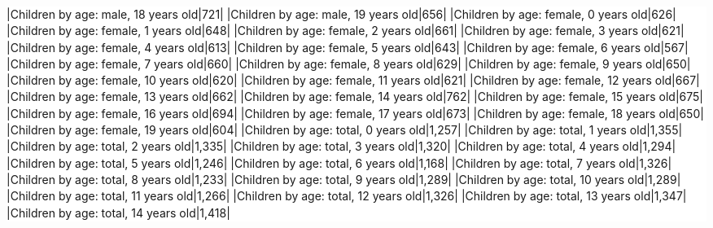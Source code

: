 |Children by age: male, 18 years old|721|
|Children by age: male, 19 years old|656|
|Children by age: female, 0 years old|626|
|Children by age: female, 1 years old|648|
|Children by age: female, 2 years old|661|
|Children by age: female, 3 years old|621|
|Children by age: female, 4 years old|613|
|Children by age: female, 5 years old|643|
|Children by age: female, 6 years old|567|
|Children by age: female, 7 years old|660|
|Children by age: female, 8 years old|629|
|Children by age: female, 9 years old|650|
|Children by age: female, 10 years old|620|
|Children by age: female, 11 years old|621|
|Children by age: female, 12 years old|667|
|Children by age: female, 13 years old|662|
|Children by age: female, 14 years old|762|
|Children by age: female, 15 years old|675|
|Children by age: female, 16 years old|694|
|Children by age: female, 17 years old|673|
|Children by age: female, 18 years old|650|
|Children by age: female, 19 years old|604|
|Children by age: total, 0 years old|1,257|
|Children by age: total, 1 years old|1,355|
|Children by age: total, 2 years old|1,335|
|Children by age: total, 3 years old|1,320|
|Children by age: total, 4 years old|1,294|
|Children by age: total, 5 years old|1,246|
|Children by age: total, 6 years old|1,168|
|Children by age: total, 7 years old|1,326|
|Children by age: total, 8 years old|1,233|
|Children by age: total, 9 years old|1,289|
|Children by age: total, 10 years old|1,289|
|Children by age: total, 11 years old|1,266|
|Children by age: total, 12 years old|1,326|
|Children by age: total, 13 years old|1,347|
|Children by age: total, 14 years old|1,418|